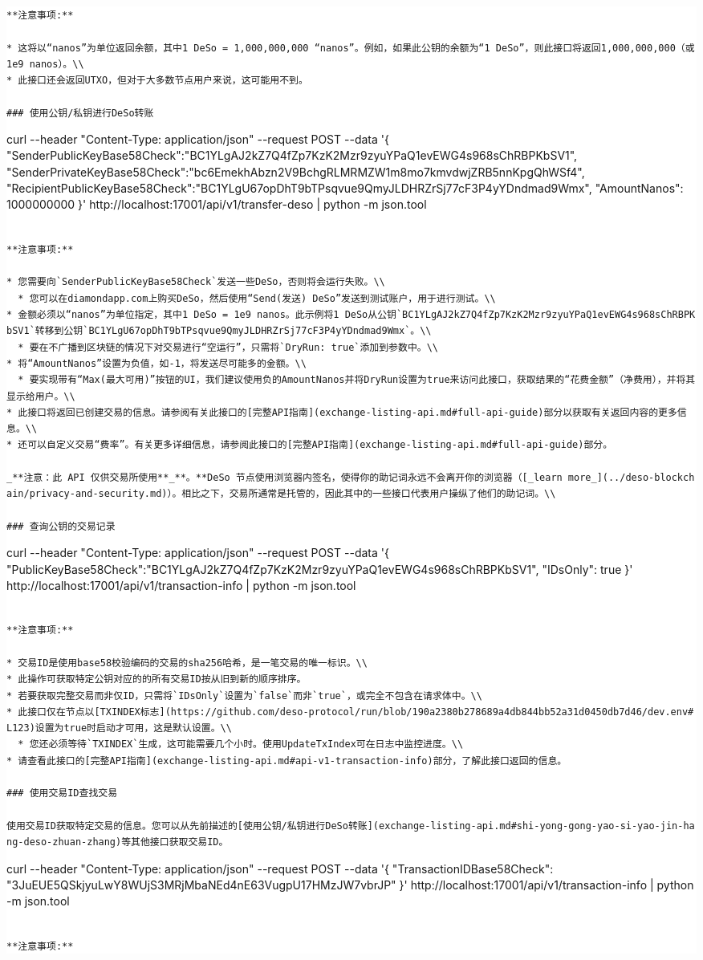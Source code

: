 ```
**注意事项:**

* 这将以“nanos”为单位返回余额，其中1 DeSo = 1,000,000,000 “nanos”。例如，如果此公钥的余额为“1 DeSo”，则此接口将返回1,000,000,000（或1e9 nanos）。\\
* 此接口还会返回UTXO，但对于大多数节点用户来说，这可能用不到。

### 使用公钥/私钥进行DeSo转账

```
curl --header "Content-Type: application/json" --request POST --data '{
    "SenderPublicKeyBase58Check":"BC1YLgAJ2kZ7Q4fZp7KzK2Mzr9zyuYPaQ1evEWG4s968sChRBPKbSV1", 
    "SenderPrivateKeyBase58Check":"bc6EmekhAbzn2V9BchgRLMRMZW1m8mo7kmvdwjZRB5nnKpgQhWSf4", 
    "RecipientPublicKeyBase58Check":"BC1YLgU67opDhT9bTPsqvue9QmyJLDHRZrSj77cF3P4yYDndmad9Wmx", 
    "AmountNanos": 1000000000
}' http://localhost:17001/api/v1/transfer-deso | python -m json.tool
```

**注意事项:**

* 您需要向`SenderPublicKeyBase58Check`发送一些DeSo，否则将会运行失败。\\
  * 您可以在diamondapp.com上购买DeSo，然后使用“Send(发送) DeSo”发送到测试账户，用于进行测试。\\
* 金额必须以“nanos”为单位指定，其中1 DeSo = 1e9 nanos。此示例将1 DeSo从公钥`BC1YLgAJ2kZ7Q4fZp7KzK2Mzr9zyuYPaQ1evEWG4s968sChRBPKbSV1`转移到公钥`BC1YLgU67opDhT9bTPsqvue9QmyJLDHRZrSj77cF3P4yYDndmad9Wmx`。\\
  * 要在不广播到区块链的情况下对交易进行“空运行”，只需将`DryRun: true`添加到参数中。\\
* 将“AmountNanos”设置为负值，如-1，将发送尽可能多的金额。\\
  * 要实现带有“Max(最大可用)”按钮的UI，我们建议使用负的AmountNanos并将DryRun设置为true来访问此接口，获取结果的“花费金额”（净费用），并将其显示给用户。\\
* 此接口将返回已创建交易的信息。请参阅有关此接口的[完整API指南](exchange-listing-api.md#full-api-guide)部分以获取有关返回内容的更多信息。\\
* 还可以自定义交易“费率”。有关更多详细信息，请参阅此接口的[完整API指南](exchange-listing-api.md#full-api-guide)部分。

_**注意：此 API 仅供交易所使用**_**。**DeSo 节点使用浏览器内签名，使得你的助记词永远不会离开你的浏览器（[_learn more_](../deso-blockchain/privacy-and-security.md)）。相比之下，交易所通常是托管的，因此其中的一些接口代表用户操纵了他们的助记词。\\

### 查询公钥的交易记录

```
curl --header "Content-Type: application/json" --request POST --data '{
    "PublicKeyBase58Check":"BC1YLgAJ2kZ7Q4fZp7KzK2Mzr9zyuYPaQ1evEWG4s968sChRBPKbSV1",
    "IDsOnly": true
}' http://localhost:17001/api/v1/transaction-info | python -m json.tool
```

**注意事项:**

* 交易ID是使用base58校验编码的交易的sha256哈希，是一笔交易的唯一标识。\\
* 此操作可获取特定公钥对应的的所有交易ID按从旧到新的顺序排序。
* 若要获取完整交易而非仅ID，只需将`IDsOnly`设置为`false`而非`true`，或完全不包含在请求体中。\\
* 此接口仅在节点以[TXINDEX标志](https://github.com/deso-protocol/run/blob/190a2380b278689a4db844bb52a31d0450db7d46/dev.env#L123)设置为true时启动才可用，这是默认设置。\\
  * 您还必须等待`TXINDEX`生成，这可能需要几个小时。使用UpdateTxIndex可在日志中监控进度。\\
* 请查看此接口的[完整API指南](exchange-listing-api.md#api-v1-transaction-info)部分，了解此接口返回的信息。

### 使用交易ID查找交易

使用交易ID获取特定交易的信息。您可以从先前描述的[使用公钥/私钥进行DeSo转账](exchange-listing-api.md#shi-yong-gong-yao-si-yao-jin-hang-deso-zhuan-zhang)等其他接口获取交易ID。

```
curl --header "Content-Type: application/json" --request POST --data '{
    "TransactionIDBase58Check": "3JuEUE5QSkjyuLwY8WUjS3MRjMbaNEd4nE63VugpU17HMzJW7vbrJP"
}' http://localhost:17001/api/v1/transaction-info | python -m json.tool
```

**注意事项:**

```